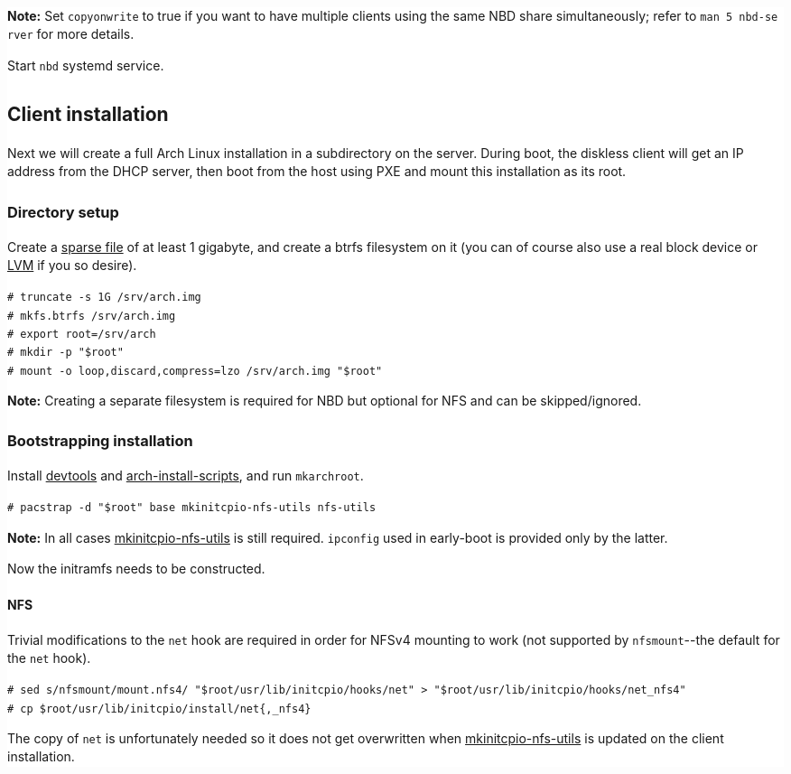 **Note:** Set `copyonwrite` to true if you want to have multiple clients using the same NBD share simultaneously; refer to `man 5 nbd-server` for more details.

Start `nbd` systemd service.

## Client installation

Next we will create a full Arch Linux installation in a subdirectory on the server. During boot, the diskless client will get an IP address from the DHCP server, then boot from the host using PXE and mount this installation as its root.

### Directory setup

Create a [sparse file](https://en.wikipedia.org/wiki/Sparse_file "wikipedia:Sparse file") of at least 1 gigabyte, and create a btrfs filesystem on it (you can of course also use a real block device or [LVM](/index.php/LVM "LVM") if you so desire).

```
# truncate -s 1G /srv/arch.img
# mkfs.btrfs /srv/arch.img
# export root=/srv/arch
# mkdir -p "$root"
# mount -o loop,discard,compress=lzo /srv/arch.img "$root"

```

**Note:** Creating a separate filesystem is required for NBD but optional for NFS and can be skipped/ignored.

### Bootstrapping installation

Install [devtools](https://www.archlinux.org/packages/?name=devtools) and [arch-install-scripts](https://www.archlinux.org/packages/?name=arch-install-scripts), and run `mkarchroot`.

```
# pacstrap -d "$root" base mkinitcpio-nfs-utils nfs-utils

```

**Note:** In all cases [mkinitcpio-nfs-utils](https://www.archlinux.org/packages/?name=mkinitcpio-nfs-utils) is still required. `ipconfig` used in early-boot is provided only by the latter.

Now the initramfs needs to be constructed.

#### NFS

Trivial modifications to the `net` hook are required in order for NFSv4 mounting to work (not supported by `nfsmount`--the default for the `net` hook).

```
# sed s/nfsmount/mount.nfs4/ "$root/usr/lib/initcpio/hooks/net" > "$root/usr/lib/initcpio/hooks/net_nfs4"
# cp $root/usr/lib/initcpio/install/net{,_nfs4}

```

The copy of `net` is unfortunately needed so it does not get overwritten when [mkinitcpio-nfs-utils](https://www.archlinux.org/packages/?name=mkinitcpio-nfs-utils) is updated on the client installation.

